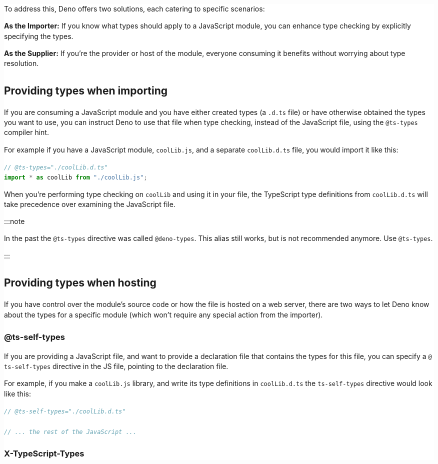 To address this, Deno offers two solutions, each catering to specific scenarios:

**As the Importer:** If you know what types should apply to a JavaScript module,
you can enhance type checking by explicitly specifying the types.

**As the Supplier:** If you’re the provider or host of the module, everyone
consuming it benefits without worrying about type resolution.

## Providing types when importing

If you are consuming a JavaScript module and you have either created types (a
`.d.ts` file) or have otherwise obtained the types you want to use, you can
instruct Deno to use that file when type checking, instead of the JavaScript
file, using the `@ts-types` compiler hint.

For example if you have a JavaScript module, `coolLib.js`, and a separate
`coolLib.d.ts` file, you would import it like this:

```ts
// @ts-types="./coolLib.d.ts"
import * as coolLib from "./coolLib.js";
```

When you’re performing type checking on `coolLib` and using it in your file, the
TypeScript type definitions from `coolLib.d.ts` will take precedence over
examining the JavaScript file.

:::note

In the past the `@ts-types` directive was called `@deno-types`. This alias still
works, but is not recommended anymore. Use `@ts-types`.

:::

## Providing types when hosting

If you have control over the module’s source code or how the file is hosted on a
web server, there are two ways to let Deno know about the types for a specific
module (which won’t require any special action from the importer).

### @ts-self-types

If you are providing a JavaScript file, and want to provide a declaration file
that contains the types for this file, you can specify a `@ts-self-types`
directive in the JS file, pointing to the declaration file.

For example, if you make a `coolLib.js` library, and write its type definitions
in `coolLib.d.ts` the `ts-self-types` directive would look like this:

```js title="coolLib.js"
// @ts-self-types="./coolLib.d.ts"

// ... the rest of the JavaScript ...
```

### X-TypeScript-Types
